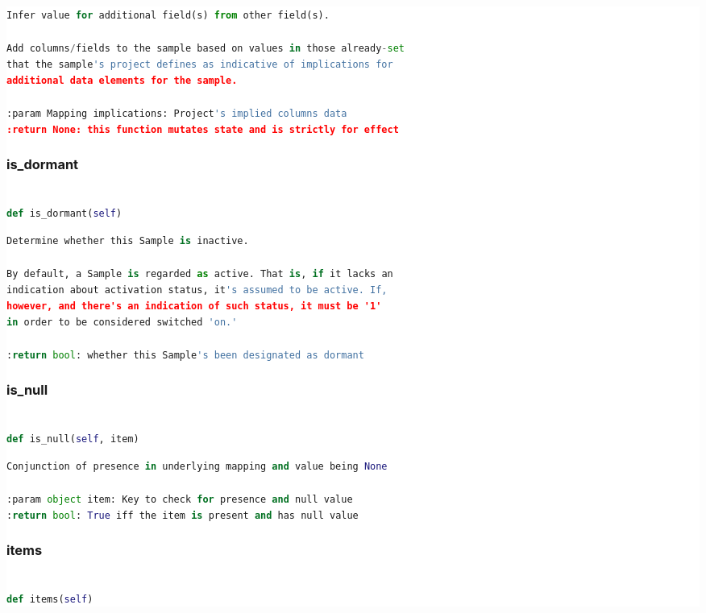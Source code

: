 

```python
Infer value for additional field(s) from other field(s).

Add columns/fields to the sample based on values in those already-set
that the sample's project defines as indicative of implications for
additional data elements for the sample.

:param Mapping implications: Project's implied columns data
:return None: this function mutates state and is strictly for effect
```


### is\_dormant
```py

def is_dormant(self)

```



```python
Determine whether this Sample is inactive.

By default, a Sample is regarded as active. That is, if it lacks an
indication about activation status, it's assumed to be active. If,
however, and there's an indication of such status, it must be '1'
in order to be considered switched 'on.'

:return bool: whether this Sample's been designated as dormant
```


### is\_null
```py

def is_null(self, item)

```



```python
Conjunction of presence in underlying mapping and value being None

:param object item: Key to check for presence and null value
:return bool: True iff the item is present and has null value
```


### items
```py

def items(self)

```
